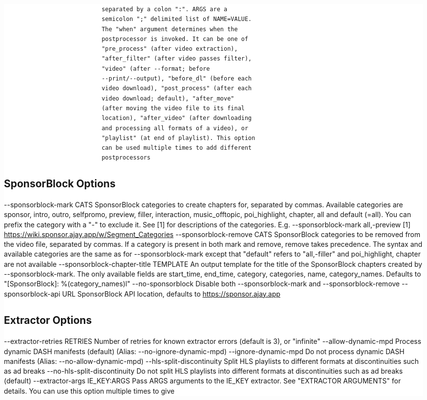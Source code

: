                                 separated by a colon ":". ARGS are a
                                semicolon ";" delimited list of NAME=VALUE.
                                The "when" argument determines when the
                                postprocessor is invoked. It can be one of
                                "pre_process" (after video extraction),
                                "after_filter" (after video passes filter),
                                "video" (after --format; before
                                --print/--output), "before_dl" (before each
                                video download), "post_process" (after each
                                video download; default), "after_move"
                                (after moving the video file to its final
                                location), "after_video" (after downloading
                                and processing all formats of a video), or
                                "playlist" (at end of playlist). This option
                                can be used multiple times to add different
                                postprocessors
## SponsorBlock Options
--sponsorblock-mark CATS        SponsorBlock categories to create chapters
                                for, separated by commas. Available
                                categories are sponsor, intro, outro,
                                selfpromo, preview, filler, interaction,
                                music_offtopic, poi_highlight, chapter, all
                                and default (=all). You can prefix the
                                category with a "-" to exclude it. See [1]
                                for descriptions of the categories. E.g.
                                --sponsorblock-mark all,-preview
                                [1] https://wiki.sponsor.ajay.app/w/Segment_Categories
--sponsorblock-remove CATS      SponsorBlock categories to be removed from
                                the video file, separated by commas. If a
                                category is present in both mark and remove,
                                remove takes precedence. The syntax and
                                available categories are the same as for
                                --sponsorblock-mark except that "default"
                                refers to "all,-filler" and poi_highlight,
                                chapter are not available
--sponsorblock-chapter-title TEMPLATE
                                An output template for the title of the
                                SponsorBlock chapters created by
                                --sponsorblock-mark. The only available
                                fields are start_time, end_time, category,
                                categories, name, category_names. Defaults
                                to "[SponsorBlock]: %(category_names)l"
--no-sponsorblock               Disable both --sponsorblock-mark and
                                --sponsorblock-remove
--sponsorblock-api URL          SponsorBlock API location, defaults to
                                https://sponsor.ajay.app
## Extractor Options
--extractor-retries RETRIES     Number of retries for known extractor errors
                                (default is 3), or "infinite"
--allow-dynamic-mpd             Process dynamic DASH manifests (default)
                                (Alias: --no-ignore-dynamic-mpd)
--ignore-dynamic-mpd            Do not process dynamic DASH manifests
                                (Alias: --no-allow-dynamic-mpd)
--hls-split-discontinuity       Split HLS playlists to different formats at
                                discontinuities such as ad breaks
--no-hls-split-discontinuity    Do not split HLS playlists into different
                                formats at discontinuities such as ad breaks
                                (default)
--extractor-args IE_KEY:ARGS    Pass ARGS arguments to the IE_KEY extractor.
                                See "EXTRACTOR ARGUMENTS" for details. You
                                can use this option multiple times to give